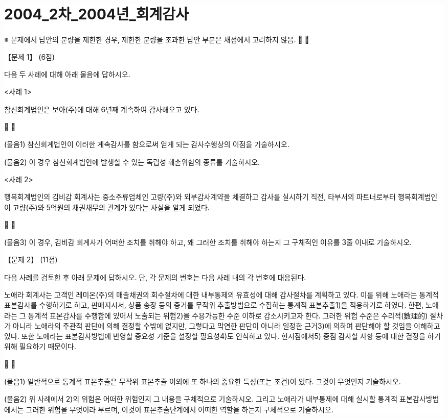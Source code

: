 # 2004_2차_2004년_회계감사

※ 문제에서 답안의 분량을 제한한 경우, 제한한 분량을 초과한 답안 부분은 채점에서 고려하지 않음.




【문제 1】 (6점)

  다음 두 사례에 대해 아래 물음에 답하시오.

<사례 1> 


 참신회계법인은 보아(주)에 대해 6년째 계속하여 감사해오고 있다.




(물음1) 참신회계법인이 이러한 계속감사를 함으로써 얻게 되는 감사수행상의 이점을 기술하시오.
 

(물음2) 이 경우 참신회계법인에 발생할 수 있는 독립성 훼손위험의 종류를 기술하시오.


<사례 2> 


행복회계법인의 김비감 회계사는 중소주류업체인 고량(주)와 외부감사계약을 체결하고 감사를 실시하기 직전, 타부서의 파트너로부터 행복회계법인이 고량(주)와 5억원의 채권채무의 관계가 있다는 사실을 알게 되었다.




(물음3) 이 경우, 김비감 회계사가 어떠한 조치를 취해야 하고, 왜 그러한 조치를 취해야 하는지 그 구체적인 이유를 3줄 이내로 기술하시오. 












【문제 2】 (11점)

  다음 사례를 검토한 후 아래 문제에 답하시오. 단, 각 문제의 번호는 다음 사례 내의 각 번호에 대응된다.


 노애라 회계사는 고객인 레미온(주)의 매출채권의 회수절차에 대한 내부통제의 유효성에 대해 감사절차를 계획하고 있다. 이를 위해 노애라는 통계적 표본감사를 수행하기로 하고, 판매지시서, 상품 송장 등의 증거를 무작위 추출방법으로 수집하는 통계적 표본추출1)을 적용하기로 하였다. 한편, 노애라는 그 통계적 표본감사를 수행함에 있어서 노출되는 위험2)을 수용가능한 수준 이하로 감소시키고자 한다. 그러한 위험 수준은 수리적(數理的) 절차가 아니라 노애라의 주관적 판단에 의해 결정할 수밖에 없지만, 그렇다고 막연한 판단이 아니라 일정한 근거3)에 의하여 판단해야 할 것임을 이해하고 있다. 또한 노애라는 표본감사방법에 반영할 중요성 기준을 설정할 필요성4)도 인식하고 있다. 현시점에서5) 중점 감사할 사항 등에 대한 결정을 하기 위해 필요하기 때문이다.  





 (물음1) 일반적으로 통계적 표본추출은 무작위 표본추출 이외에 또 하나의 중요한 특성(또는 조건)이 있다. 그것이 무엇인지 기술하시오.



 (물음2) 위 사례에서 2)의 위험은 어떠한 위험인지 그 내용을 구체적으로 기술하시오. 그리고 노애라가 내부통제에 대해 실시할 통계적 표본감사방법에서는 그러한 위험을 무엇이라 부르며, 이것이 표본추출단계에서 어떠한 역할을 하는지 구체적으로 기술하시오.
